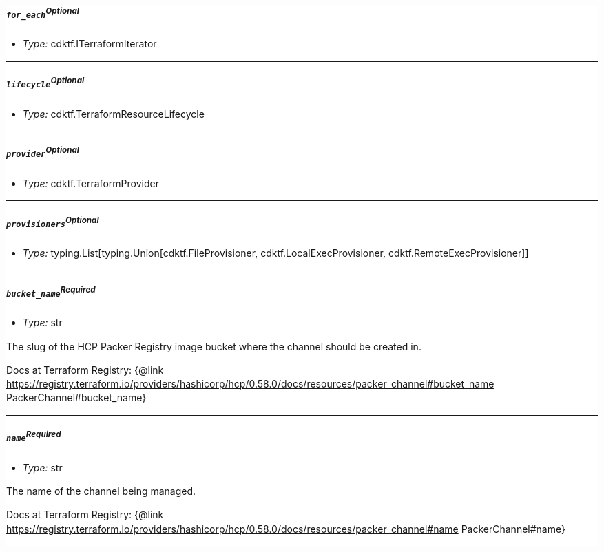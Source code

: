##### `for_each`<sup>Optional</sup> <a name="for_each" id="@cdktf/provider-hcp.packerChannel.PackerChannel.Initializer.parameter.forEach"></a>

- *Type:* cdktf.ITerraformIterator

---

##### `lifecycle`<sup>Optional</sup> <a name="lifecycle" id="@cdktf/provider-hcp.packerChannel.PackerChannel.Initializer.parameter.lifecycle"></a>

- *Type:* cdktf.TerraformResourceLifecycle

---

##### `provider`<sup>Optional</sup> <a name="provider" id="@cdktf/provider-hcp.packerChannel.PackerChannel.Initializer.parameter.provider"></a>

- *Type:* cdktf.TerraformProvider

---

##### `provisioners`<sup>Optional</sup> <a name="provisioners" id="@cdktf/provider-hcp.packerChannel.PackerChannel.Initializer.parameter.provisioners"></a>

- *Type:* typing.List[typing.Union[cdktf.FileProvisioner, cdktf.LocalExecProvisioner, cdktf.RemoteExecProvisioner]]

---

##### `bucket_name`<sup>Required</sup> <a name="bucket_name" id="@cdktf/provider-hcp.packerChannel.PackerChannel.Initializer.parameter.bucketName"></a>

- *Type:* str

The slug of the HCP Packer Registry image bucket where the channel should be created in.

Docs at Terraform Registry: {@link https://registry.terraform.io/providers/hashicorp/hcp/0.58.0/docs/resources/packer_channel#bucket_name PackerChannel#bucket_name}

---

##### `name`<sup>Required</sup> <a name="name" id="@cdktf/provider-hcp.packerChannel.PackerChannel.Initializer.parameter.name"></a>

- *Type:* str

The name of the channel being managed.

Docs at Terraform Registry: {@link https://registry.terraform.io/providers/hashicorp/hcp/0.58.0/docs/resources/packer_channel#name PackerChannel#name}

---
